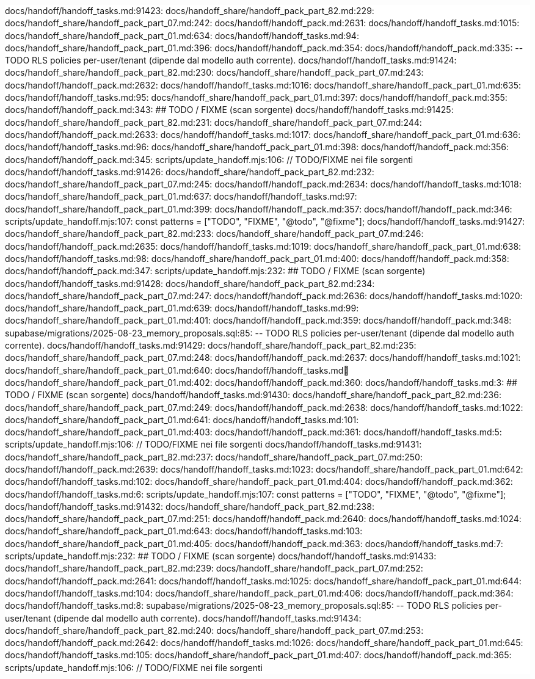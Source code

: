 docs/handoff/handoff_tasks.md:91423: docs/handoff_share/handoff_pack_part_82.md:229: docs/handoff_share/handoff_pack_part_07.md:242: docs/handoff/handoff_pack.md:2631: docs/handoff/handoff_tasks.md:1015: docs/handoff_share/handoff_pack_part_01.md:634: docs/handoff/handoff_tasks.md:94: docs/handoff_share/handoff_pack_part_01.md:396: docs/handoff/handoff_pack.md:354: docs/handoff/handoff_pack.md:335: -- TODO RLS policies per-user/tenant (dipende dal modello auth corrente).
docs/handoff/handoff_tasks.md:91424: docs/handoff_share/handoff_pack_part_82.md:230: docs/handoff_share/handoff_pack_part_07.md:243: docs/handoff/handoff_pack.md:2632: docs/handoff/handoff_tasks.md:1016: docs/handoff_share/handoff_pack_part_01.md:635: docs/handoff/handoff_tasks.md:95: docs/handoff_share/handoff_pack_part_01.md:397: docs/handoff/handoff_pack.md:355: docs/handoff/handoff_pack.md:343: ## TODO / FIXME (scan sorgente)
docs/handoff/handoff_tasks.md:91425: docs/handoff_share/handoff_pack_part_82.md:231: docs/handoff_share/handoff_pack_part_07.md:244: docs/handoff/handoff_pack.md:2633: docs/handoff/handoff_tasks.md:1017: docs/handoff_share/handoff_pack_part_01.md:636: docs/handoff/handoff_tasks.md:96: docs/handoff_share/handoff_pack_part_01.md:398: docs/handoff/handoff_pack.md:356: docs/handoff/handoff_pack.md:345: scripts/update_handoff.mjs:106: // TODO/FIXME nei file sorgenti
docs/handoff/handoff_tasks.md:91426: docs/handoff_share/handoff_pack_part_82.md:232: docs/handoff_share/handoff_pack_part_07.md:245: docs/handoff/handoff_pack.md:2634: docs/handoff/handoff_tasks.md:1018: docs/handoff_share/handoff_pack_part_01.md:637: docs/handoff/handoff_tasks.md:97: docs/handoff_share/handoff_pack_part_01.md:399: docs/handoff/handoff_pack.md:357: docs/handoff/handoff_pack.md:346: scripts/update_handoff.mjs:107: const patterns = ["TODO", "FIXME", "@todo", "@fixme"];
docs/handoff/handoff_tasks.md:91427: docs/handoff_share/handoff_pack_part_82.md:233: docs/handoff_share/handoff_pack_part_07.md:246: docs/handoff/handoff_pack.md:2635: docs/handoff/handoff_tasks.md:1019: docs/handoff_share/handoff_pack_part_01.md:638: docs/handoff/handoff_tasks.md:98: docs/handoff_share/handoff_pack_part_01.md:400: docs/handoff/handoff_pack.md:358: docs/handoff/handoff_pack.md:347: scripts/update_handoff.mjs:232: ## TODO / FIXME (scan sorgente)
docs/handoff/handoff_tasks.md:91428: docs/handoff_share/handoff_pack_part_82.md:234: docs/handoff_share/handoff_pack_part_07.md:247: docs/handoff/handoff_pack.md:2636: docs/handoff/handoff_tasks.md:1020: docs/handoff_share/handoff_pack_part_01.md:639: docs/handoff/handoff_tasks.md:99: docs/handoff_share/handoff_pack_part_01.md:401: docs/handoff/handoff_pack.md:359: docs/handoff/handoff_pack.md:348: supabase/migrations/2025-08-23_memory_proposals.sql:85: -- TODO RLS policies per-user/tenant (dipende dal modello auth corrente).
docs/handoff/handoff_tasks.md:91429: docs/handoff_share/handoff_pack_part_82.md:235: docs/handoff_share/handoff_pack_part_07.md:248: docs/handoff/handoff_pack.md:2637: docs/handoff/handoff_tasks.md:1021: docs/handoff_share/handoff_pack_part_01.md:640: docs/handoff/handoff_tasks.md:100: docs/handoff_share/handoff_pack_part_01.md:402: docs/handoff/handoff_pack.md:360: docs/handoff/handoff_tasks.md:3: ## TODO / FIXME (scan sorgente)
docs/handoff/handoff_tasks.md:91430: docs/handoff_share/handoff_pack_part_82.md:236: docs/handoff_share/handoff_pack_part_07.md:249: docs/handoff/handoff_pack.md:2638: docs/handoff/handoff_tasks.md:1022: docs/handoff_share/handoff_pack_part_01.md:641: docs/handoff/handoff_tasks.md:101: docs/handoff_share/handoff_pack_part_01.md:403: docs/handoff/handoff_pack.md:361: docs/handoff/handoff_tasks.md:5: scripts/update_handoff.mjs:106: // TODO/FIXME nei file sorgenti
docs/handoff/handoff_tasks.md:91431: docs/handoff_share/handoff_pack_part_82.md:237: docs/handoff_share/handoff_pack_part_07.md:250: docs/handoff/handoff_pack.md:2639: docs/handoff/handoff_tasks.md:1023: docs/handoff_share/handoff_pack_part_01.md:642: docs/handoff/handoff_tasks.md:102: docs/handoff_share/handoff_pack_part_01.md:404: docs/handoff/handoff_pack.md:362: docs/handoff/handoff_tasks.md:6: scripts/update_handoff.mjs:107: const patterns = ["TODO", "FIXME", "@todo", "@fixme"];
docs/handoff/handoff_tasks.md:91432: docs/handoff_share/handoff_pack_part_82.md:238: docs/handoff_share/handoff_pack_part_07.md:251: docs/handoff/handoff_pack.md:2640: docs/handoff/handoff_tasks.md:1024: docs/handoff_share/handoff_pack_part_01.md:643: docs/handoff/handoff_tasks.md:103: docs/handoff_share/handoff_pack_part_01.md:405: docs/handoff/handoff_pack.md:363: docs/handoff/handoff_tasks.md:7: scripts/update_handoff.mjs:232: ## TODO / FIXME (scan sorgente)
docs/handoff/handoff_tasks.md:91433: docs/handoff_share/handoff_pack_part_82.md:239: docs/handoff_share/handoff_pack_part_07.md:252: docs/handoff/handoff_pack.md:2641: docs/handoff/handoff_tasks.md:1025: docs/handoff_share/handoff_pack_part_01.md:644: docs/handoff/handoff_tasks.md:104: docs/handoff_share/handoff_pack_part_01.md:406: docs/handoff/handoff_pack.md:364: docs/handoff/handoff_tasks.md:8: supabase/migrations/2025-08-23_memory_proposals.sql:85: -- TODO RLS policies per-user/tenant (dipende dal modello auth corrente).
docs/handoff/handoff_tasks.md:91434: docs/handoff_share/handoff_pack_part_82.md:240: docs/handoff_share/handoff_pack_part_07.md:253: docs/handoff/handoff_pack.md:2642: docs/handoff/handoff_tasks.md:1026: docs/handoff_share/handoff_pack_part_01.md:645: docs/handoff/handoff_tasks.md:105: docs/handoff_share/handoff_pack_part_01.md:407: docs/handoff/handoff_pack.md:365: scripts/update_handoff.mjs:106: // TODO/FIXME nei file sorgenti